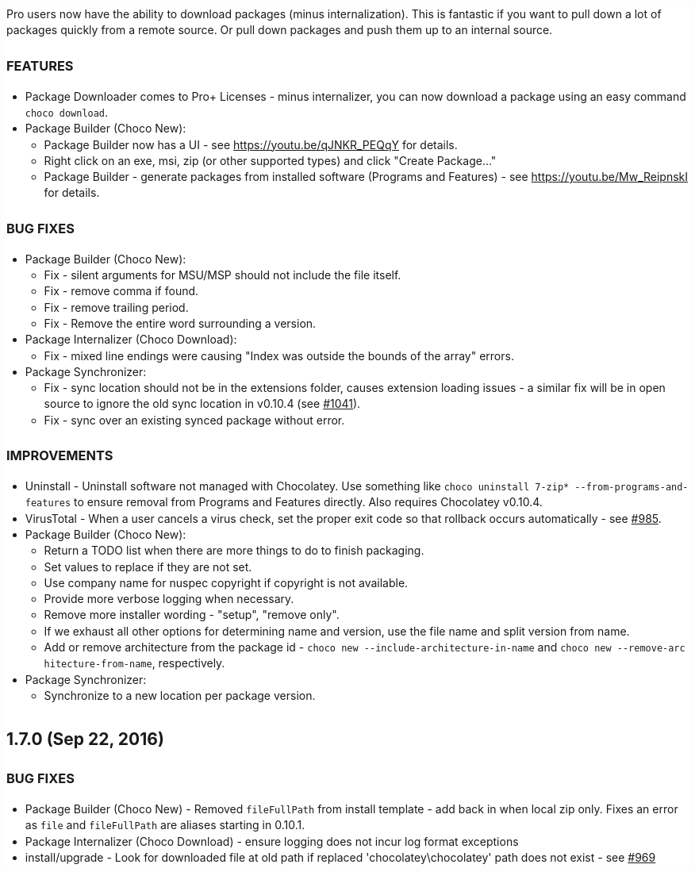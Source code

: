 Pro users now have the ability to download packages (minus internalization). This is fantastic if you want to pull down a lot of packages quickly from a remote source. Or pull down packages and push them up to an internal source.

### FEATURES
 * Package Downloader comes to Pro+ Licenses - minus internalizer, you can now download a package using an easy command `choco download`.
 * Package Builder (Choco New):
    * Package Builder now has a UI - see https://youtu.be/qJNKR_PEQqY for details.
    * Right click on an exe, msi, zip (or other supported types) and click "Create Package..."
    * Package Builder - generate packages from installed software (Programs and Features) - see https://youtu.be/Mw_ReipnskI for details.

### BUG FIXES
 * Package Builder (Choco New):
    * Fix - silent arguments for MSU/MSP should not include the file itself.
    * Fix - remove comma if found.
    * Fix - remove trailing period.
    * Fix - Remove the entire word surrounding a version.
 * Package Internalizer (Choco Download):
    * Fix - mixed line endings were causing "Index was outside the bounds of the array" errors.
 * Package Synchronizer:
    * Fix - sync location should not be in the extensions folder, causes extension loading issues - a similar fix will be in open source to ignore the old sync location in v0.10.4 (see [#1041](https://github.com/chocolatey/choco/issues/1041)).
    * Fix - sync over an existing synced package without error.

### IMPROVEMENTS
 * Uninstall - Uninstall software not managed with Chocolatey. Use something like `choco uninstall 7-zip* --from-programs-and-features` to ensure removal from Programs and Features directly. Also requires Chocolatey v0.10.4.
 * VirusTotal - When a user cancels a virus check, set the proper exit code so that rollback occurs automatically - see [#985](https://github.com/chocolatey/choco/issues/985).
 * Package Builder (Choco New):
    * Return a TODO list when there are more things to do to finish packaging.
    * Set values to replace if they are not set.
    * Use company name for nuspec copyright if copyright is not available.
    * Provide more verbose logging when necessary.
    * Remove more installer wording - "setup", "remove only".
    * If we exhaust all other options for determining name and version, use the file name and split version from name.
    * Add or remove architecture from the package id - `choco new --include-architecture-in-name` and `choco new --remove-architecture-from-name`, respectively.
 * Package Synchronizer:
    * Synchronize to a new location per package version.


## 1.7.0 (Sep 22, 2016)
### BUG FIXES
 * Package Builder (Choco New) - Removed `fileFullPath` from install template - add back in when local zip only. Fixes an error as `file` and `fileFullPath` are aliases starting in 0.10.1.
 * Package Internalizer (Choco Download) - ensure logging does not incur log format exceptions
 * install/upgrade - Look for downloaded file at old path if replaced 'chocolatey\chocolatey' path does not exist - see [#969](https://github.com/chocolatey/choco/issues/969)

